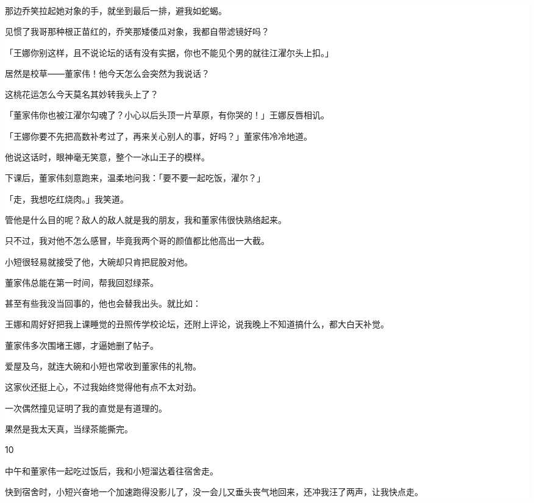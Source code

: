 
那边乔笑拉起她对象的手，就坐到最后一排，避我如蛇蝎。


见惯了我哥那种根正苗红的，乔笑那矮倭瓜对象，我都自带滤镜好吗？


「王娜你别这样，且不说论坛的话有没有实据，你也不能见个男的就往江濯尔头上扣。」


居然是校草——董家伟！他今天怎么会突然为我说话？


这桃花运怎么今天莫名其妙转我头上了？


「董家伟你也被江濯尔勾魂了？小心以后头顶一片草原，有你哭的！」王娜反唇相讥。


「王娜你要不先把高数补考过了，再来关心别人的事，好吗？」董家伟冷冷地道。


他说这话时，眼神毫无笑意，整个一冰山王子的模样。


下课后，董家伟刻意跑来，温柔地问我：「要不要一起吃饭，濯尔？」


「走，我想吃红烧肉。」我笑道。


管他是什么目的呢？敌人的敌人就是我的朋友，我和董家伟很快熟络起来。


只不过，我对他不怎么感冒，毕竟我两个哥的颜值都比他高出一大截。


小短很轻易就接受了他，大碗却只肯把屁股对他。


董家伟总能在第一时间，帮我回怼绿茶。


甚至有些我没当回事的，他也会替我出头。就比如：


王娜和周好好把我上课睡觉的丑照传学校论坛，还附上评论，说我晚上不知道搞什么，都大白天补觉。


董家伟多次围堵王娜，才逼她删了帖子。


爱屋及乌，就连大碗和小短也常收到董家伟的礼物。


这家伙还挺上心，不过我始终觉得他有点不太对劲。


一次偶然撞见证明了我的直觉是有道理的。


果然是我太天真，当绿茶能撕完。


10


中午和董家伟一起吃过饭后，我和小短溜达着往宿舍走。


快到宿舍时，小短兴奋地一个加速跑得没影儿了，没一会儿又垂头丧气地回来，还冲我汪了两声，让我快点走。

